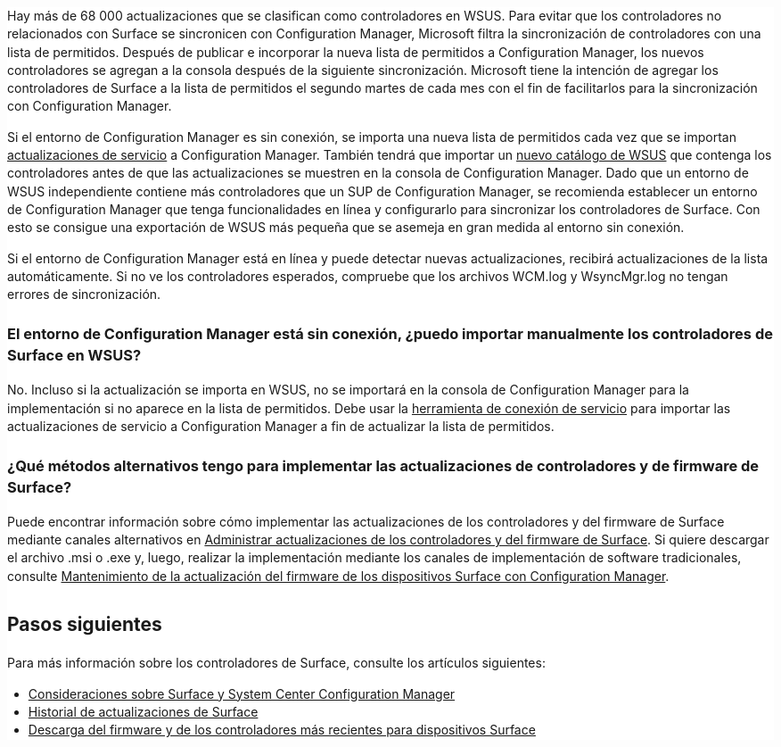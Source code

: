 Hay más de 68 000 actualizaciones que se clasifican como controladores en WSUS. Para evitar que los controladores no relacionados con Surface se sincronicen con Configuration Manager, Microsoft filtra la sincronización de controladores con una lista de permitidos. Después de publicar e incorporar la nueva lista de permitidos a Configuration Manager, los nuevos controladores se agregan a la consola después de la siguiente sincronización. Microsoft tiene la intención de agregar los controladores de Surface a la lista de permitidos el segundo martes de cada mes con el fin de facilitarlos para la sincronización con Configuration Manager.

Si el entorno de Configuration Manager es sin conexión, se importa una nueva lista de permitidos cada vez que se importan [actualizaciones de servicio](../../core/servers/manage/use-the-service-connection-tool.md) a Configuration Manager. También tendrá que importar un [nuevo catálogo de WSUS](../get-started/synchronize-software-updates-disconnected.md) que contenga los controladores antes de que las actualizaciones se muestren en la consola de Configuration Manager. Dado que un entorno de WSUS independiente contiene más controladores que un SUP de Configuration Manager, se recomienda establecer un entorno de Configuration Manager que tenga funcionalidades en línea y configurarlo para sincronizar los controladores de Surface. Con esto se consigue una exportación de WSUS más pequeña que se asemeja en gran medida al entorno sin conexión.

Si el entorno de Configuration Manager está en línea y puede detectar nuevas actualizaciones, recibirá actualizaciones de la lista automáticamente. Si no ve los controladores esperados, compruebe que los archivos WCM.log y WsyncMgr.log no tengan errores de sincronización.

### <a name="my-configuration-manager-environment-is-offline-can-i-manually-import-surface-drivers-into-wsus"></a>El entorno de Configuration Manager está sin conexión, ¿puedo importar manualmente los controladores de Surface en WSUS?

No. Incluso si la actualización se importa en WSUS, no se importará en la consola de Configuration Manager para la implementación si no aparece en la lista de permitidos. Debe usar la [herramienta de conexión de servicio](../../core/servers/manage/use-the-service-connection-tool.md) para importar las actualizaciones de servicio a Configuration Manager a fin de actualizar la lista de permitidos.

### <a name="what-alternative-methods-do-i-have-to-deploy-surface-driver-and-firmware-updates"></a>¿Qué métodos alternativos tengo para implementar las actualizaciones de controladores y de firmware de Surface?

Puede encontrar información sobre cómo implementar las actualizaciones de los controladores y del firmware de Surface mediante canales alternativos en [Administrar actualizaciones de los controladores y del firmware de Surface](https://docs.microsoft.com/surface/manage-surface-driver-and-firmware-updates). Si quiere descargar el archivo .msi o .exe y, luego, realizar la implementación mediante los canales de implementación de software tradicionales, consulte [Mantenimiento de la actualización del firmware de los dispositivos Surface con Configuration Manager](https://docs.microsoft.com/archive/blogs/thejoncallahan/keeping-surface-firmware-updated-with-configuration-manager).

## <a name="next-steps"></a>Pasos siguientes

Para más información sobre los controladores de Surface, consulte los artículos siguientes:

- [Consideraciones sobre Surface y System Center Configuration Manager](https://docs.microsoft.com/surface/considerations-for-surface-and-system-center-configuration-manager#deploy-surface-app-with-configuration-manager)
- [Historial de actualizaciones de Surface](https://support.microsoft.com/help/4036283/surface-surface-update-history)
- [Descarga del firmware y de los controladores más recientes para dispositivos Surface](https://docs.microsoft.com/surface/deploy-the-latest-firmware-and-drivers-for-surface-devices)
